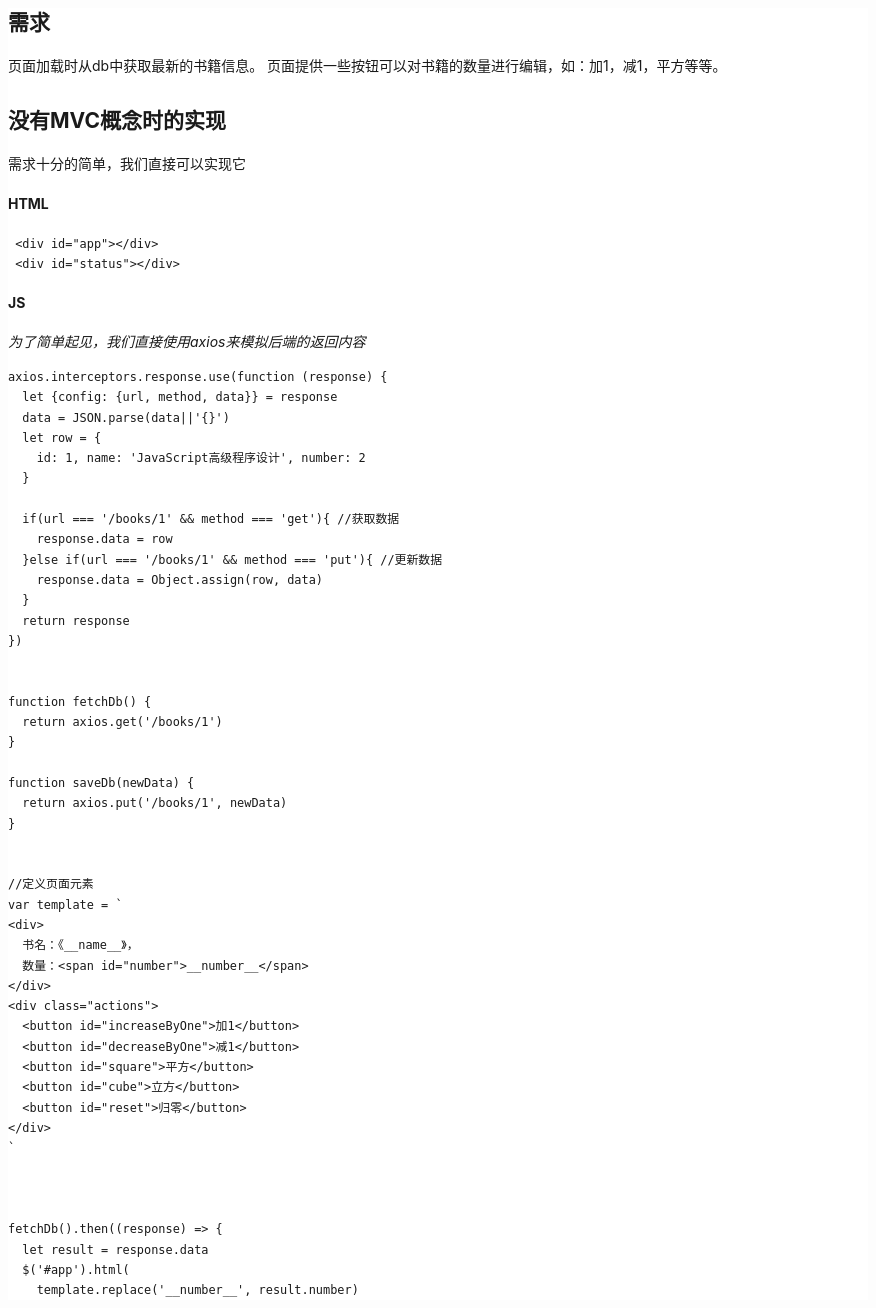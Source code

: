 ## 需求
页面加载时从db中获取最新的书籍信息。 页面提供一些按钮可以对书籍的数量进行编辑，如：加1，减1，平方等等。

## 没有MVC概念时的实现
需求十分的简单，我们直接可以实现它

#### HTML
```
 <div id="app"></div>
 <div id="status"></div>
```

#### JS

*为了简单起见，我们直接使用axios来模拟后端的返回内容*

```
axios.interceptors.response.use(function (response) {
  let {config: {url, method, data}} = response
  data = JSON.parse(data||'{}')
  let row = {
    id: 1, name: 'JavaScript高级程序设计', number: 2
  }
  
  if(url === '/books/1' && method === 'get'){ //获取数据
    response.data = row
  }else if(url === '/books/1' && method === 'put'){ //更新数据
    response.data = Object.assign(row, data)
  }
  return response
})


function fetchDb() {
  return axios.get('/books/1')
}

function saveDb(newData) {
  return axios.put('/books/1', newData)
}


//定义页面元素
var template = `
<div>
  书名：《__name__》，
  数量：<span id="number">__number__</span>
</div>
<div class="actions">
  <button id="increaseByOne">加1</button>
  <button id="decreaseByOne">减1</button>
  <button id="square">平方</button>
  <button id="cube">立方</button>
  <button id="reset">归零</button>
</div>
`



fetchDb().then((response) => {
  let result = response.data
  $('#app').html(
    template.replace('__number__', result.number)
```